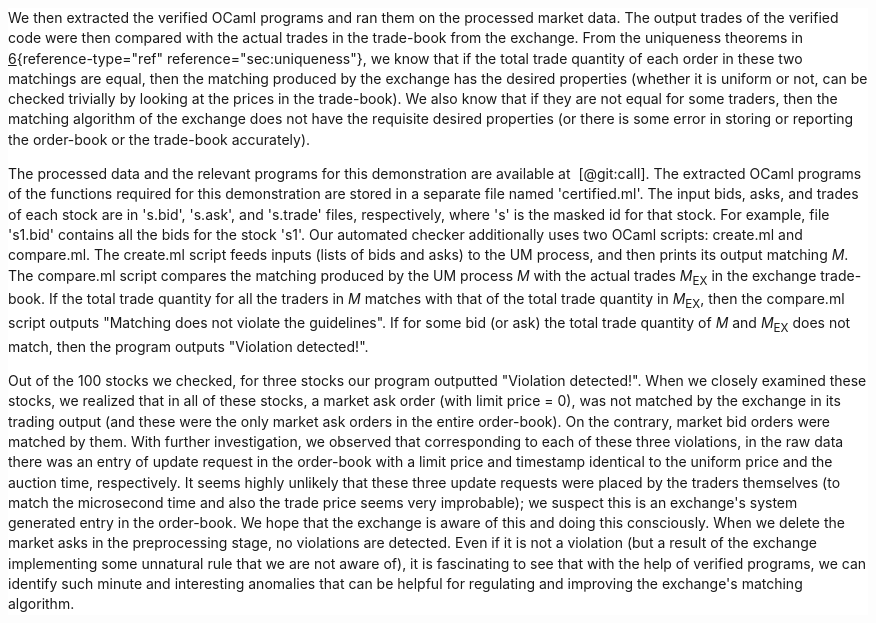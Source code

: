 We then extracted the verified OCaml programs and ran them on the
processed market data. The output trades of the verified code were then
compared with the actual trades in the trade-book from the exchange.
From the uniqueness theorems in
[6](#sec:uniqueness){reference-type="ref" reference="sec:uniqueness"},
we know that if the total trade quantity of each order in these two
matchings are equal, then the matching produced by the exchange has the
desired properties (whether it is uniform or not, can be checked
trivially by looking at the prices in the trade-book). We also know that
if they are not equal for some traders, then the matching algorithm of
the exchange does not have the requisite desired properties (or there is
some error in storing or reporting the order-book or the trade-book
accurately).

The processed data and the relevant programs for this demonstration are
available at  [@git:call]. The extracted OCaml programs of the functions
required for this demonstration are stored in a separate file named
'certified.ml'. The input bids, asks, and trades of each stock are in
's.bid', 's.ask', and 's.trade' files, respectively, where 's' is the
masked id for that stock. For example, file 's1.bid' contains all the
bids for the stock 's1'. Our automated checker additionally uses two
OCaml scripts: create.ml and compare.ml. The create.ml script feeds
inputs (lists of bids and asks) to the UM process, and then prints its
output matching $M$. The compare.ml script compares the matching
produced by the UM process $M$ with the actual trades $M_\text{EX}$ in
the exchange trade-book. If the total trade quantity for all the traders
in $M$ matches with that of the total trade quantity in $M_\text{EX}$,
then the compare.ml script outputs \"Matching does not violate the
guidelines\". If for some bid (or ask) the total trade quantity of $M$
and $M_\text{EX}$ does not match, then the program outputs \"Violation
detected!\".

Out of the 100 stocks we checked, for three stocks our program outputted
\"Violation detected!\". When we closely examined these stocks, we
realized that in all of these stocks, a market ask order (with limit
price = 0), was not matched by the exchange in its trading output (and
these were the only market ask orders in the entire order-book). On the
contrary, market bid orders were matched by them. With further
investigation, we observed that corresponding to each of these three
violations, in the raw data there was an entry of update request in the
order-book with a limit price and timestamp identical to the uniform
price and the auction time, respectively. It seems highly unlikely that
these three update requests were placed by the traders themselves (to
match the microsecond time and also the trade price seems very
improbable); we suspect this is an exchange's system generated entry in
the order-book. We hope that the exchange is aware of this and doing
this consciously. When we delete the market asks in the preprocessing
stage, no violations are detected. Even if it is not a violation (but a
result of the exchange implementing some unnatural rule that we are not
aware of), it is fascinating to see that with the help of verified
programs, we can identify such minute and interesting anomalies that can
be helpful for regulating and improving the exchange's matching
algorithm.


[^1]: An earlier version of this work appeared in ITP [@RSS21].
[^2]: Observe that any value in the interval of the limit prices of the
[^3]: A symmetric version of $\mathsf{Match}$ can be used as well, where
[^4]: Observe that any value in the interval of the limit prices of the